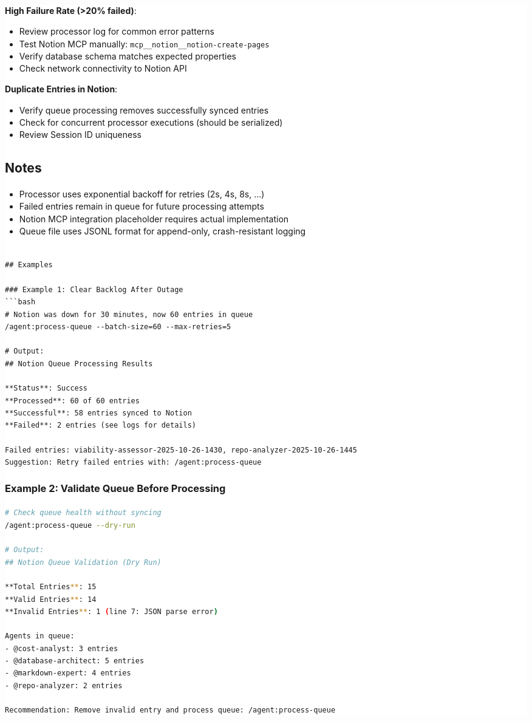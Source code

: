 **High Failure Rate (>20% failed)**:
- Review processor log for common error patterns
- Test Notion MCP manually: `mcp__notion__notion-create-pages`
- Verify database schema matches expected properties
- Check network connectivity to Notion API

**Duplicate Entries in Notion**:
- Verify queue processing removes successfully synced entries
- Check for concurrent processor executions (should be serialized)
- Review Session ID uniqueness

## Notes

- Processor uses exponential backoff for retries (2s, 4s, 8s, ...)
- Failed entries remain in queue for future processing attempts
- Notion MCP integration placeholder requires actual implementation
- Queue file uses JSONL format for append-only, crash-resistant logging
```

## Examples

### Example 1: Clear Backlog After Outage
```bash
# Notion was down for 30 minutes, now 60 entries in queue
/agent:process-queue --batch-size=60 --max-retries=5

# Output:
## Notion Queue Processing Results

**Status**: Success
**Processed**: 60 of 60 entries
**Successful**: 58 entries synced to Notion
**Failed**: 2 entries (see logs for details)

Failed entries: viability-assessor-2025-10-26-1430, repo-analyzer-2025-10-26-1445
Suggestion: Retry failed entries with: /agent:process-queue
```

### Example 2: Validate Queue Before Processing
```bash
# Check queue health without syncing
/agent:process-queue --dry-run

# Output:
## Notion Queue Validation (Dry Run)

**Total Entries**: 15
**Valid Entries**: 14
**Invalid Entries**: 1 (line 7: JSON parse error)

Agents in queue:
- @cost-analyst: 3 entries
- @database-architect: 5 entries
- @markdown-expert: 4 entries
- @repo-analyzer: 2 entries

Recommendation: Remove invalid entry and process queue: /agent:process-queue
```
